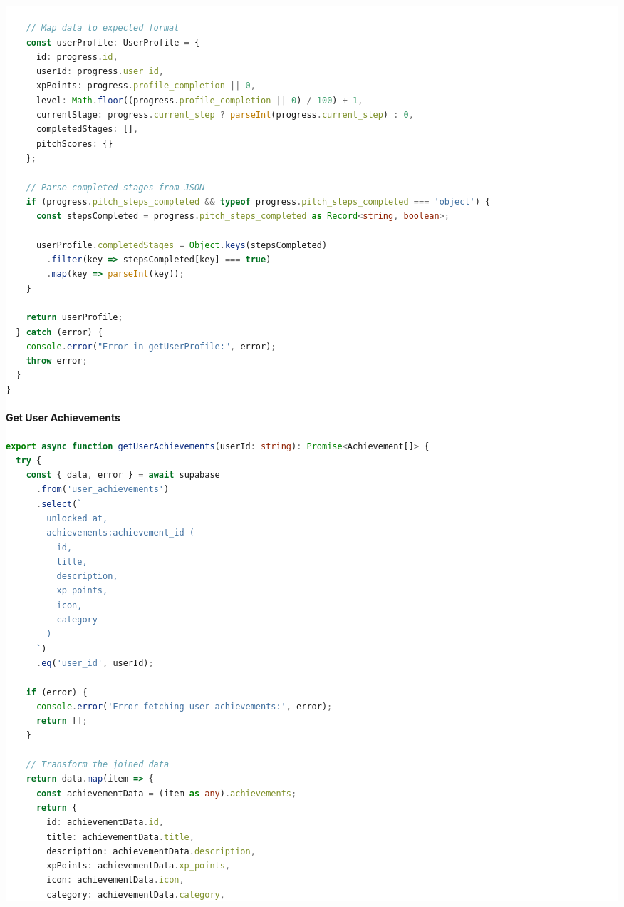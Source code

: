 ```typescript
    
    // Map data to expected format
    const userProfile: UserProfile = {
      id: progress.id,
      userId: progress.user_id,
      xpPoints: progress.profile_completion || 0,
      level: Math.floor((progress.profile_completion || 0) / 100) + 1,
      currentStage: progress.current_step ? parseInt(progress.current_step) : 0,
      completedStages: [],
      pitchScores: {}
    };
    
    // Parse completed stages from JSON
    if (progress.pitch_steps_completed && typeof progress.pitch_steps_completed === 'object') {
      const stepsCompleted = progress.pitch_steps_completed as Record<string, boolean>;
      
      userProfile.completedStages = Object.keys(stepsCompleted)
        .filter(key => stepsCompleted[key] === true)
        .map(key => parseInt(key));
    }
    
    return userProfile;
  } catch (error) {
    console.error("Error in getUserProfile:", error);
    throw error;
  }
}
```

#### Get User Achievements

```typescript
export async function getUserAchievements(userId: string): Promise<Achievement[]> {
  try {
    const { data, error } = await supabase
      .from('user_achievements')
      .select(`
        unlocked_at,
        achievements:achievement_id (
          id,
          title,
          description,
          xp_points,
          icon,
          category
        )
      `)
      .eq('user_id', userId);

    if (error) {
      console.error('Error fetching user achievements:', error);
      return [];
    }

    // Transform the joined data
    return data.map(item => {
      const achievementData = (item as any).achievements;
      return {
        id: achievementData.id,
        title: achievementData.title,
        description: achievementData.description,
        xpPoints: achievementData.xp_points,
        icon: achievementData.icon,
        category: achievementData.category,
```

  [key: string]: any;